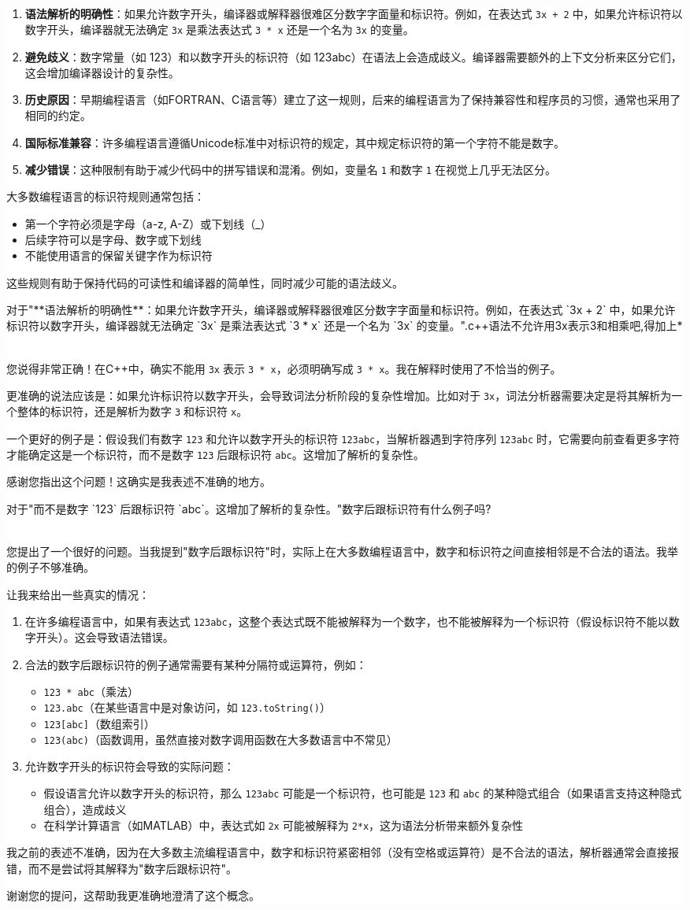 1. **语法解析的明确性**：如果允许数字开头，编译器或解释器很难区分数字字面量和标识符。例如，在表达式 `3x + 2` 中，如果允许标识符以数字开头，编译器就无法确定 `3x` 是乘法表达式 `3 * x` 还是一个名为 `3x` 的变量。

2. **避免歧义**：数字常量（如 123）和以数字开头的标识符（如 123abc）在语法上会造成歧义。编译器需要额外的上下文分析来区分它们，这会增加编译器设计的复杂性。

3. **历史原因**：早期编程语言（如FORTRAN、C语言等）建立了这一规则，后来的编程语言为了保持兼容性和程序员的习惯，通常也采用了相同的约定。

4. **国际标准兼容**：许多编程语言遵循Unicode标准中对标识符的规定，其中规定标识符的第一个字符不能是数字。

5. **减少错误**：这种限制有助于减少代码中的拼写错误和混淆。例如，变量名 `1` 和数字 `1` 在视觉上几乎无法区分。

大多数编程语言的标识符规则通常包括：
- 第一个字符必须是字母（a-z, A-Z）或下划线（_）
- 后续字符可以是字母、数字或下划线
- 不能使用语言的保留关键字作为标识符

这些规则有助于保持代码的可读性和编译器的简单性，同时减少可能的语法歧义。
<br>

<div class="blue-highlight">
对于"**语法解析的明确性**：如果允许数字开头，编译器或解释器很难区分数字字面量和标识符。例如，在表达式 `3x + 2` 中，如果允许标识符以数字开头，编译器就无法确定 `3x` 是乘法表达式 `3 * x` 还是一个名为 `3x` 的变量。".c++语法不允许用3x表示3和相乘吧,得加上*
</div>
<br>

您说得非常正确！在C++中，确实不能用 `3x` 表示 `3 * x`，必须明确写成 `3 * x`。我在解释时使用了不恰当的例子。

更准确的说法应该是：如果允许标识符以数字开头，会导致词法分析阶段的复杂性增加。比如对于 `3x`，词法分析器需要决定是将其解析为一个整体的标识符，还是解析为数字 `3` 和标识符 `x`。

一个更好的例子是：假设我们有数字 `123` 和允许以数字开头的标识符 `123abc`，当解析器遇到字符序列 `123abc` 时，它需要向前查看更多字符才能确定这是一个标识符，而不是数字 `123` 后跟标识符 `abc`。这增加了解析的复杂性。

感谢您指出这个问题！这确实是我表述不准确的地方。
<br>

<div class="blue-highlight">
对于"而不是数字 `123` 后跟标识符 `abc`。这增加了解析的复杂性。"数字后跟标识符有什么例子吗?
</div>
<br>

您提出了一个很好的问题。当我提到"数字后跟标识符"时，实际上在大多数编程语言中，数字和标识符之间直接相邻是不合法的语法。我举的例子不够准确。

让我来给出一些真实的情况：

1. 在许多编程语言中，如果有表达式 `123abc`，这整个表达式既不能被解释为一个数字，也不能被解释为一个标识符（假设标识符不能以数字开头）。这会导致语法错误。

2. 合法的数字后跟标识符的例子通常需要有某种分隔符或运算符，例如：
   - `123 * abc`（乘法）
   - `123.abc`（在某些语言中是对象访问，如 `123.toString()`）
   - `123[abc]`（数组索引）
   - `123(abc)`（函数调用，虽然直接对数字调用函数在大多数语言中不常见）

3. 允许数字开头的标识符会导致的实际问题：
   - 假设语言允许以数字开头的标识符，那么 `123abc` 可能是一个标识符，也可能是 `123` 和 `abc` 的某种隐式组合（如果语言支持这种隐式组合），造成歧义
   - 在科学计算语言（如MATLAB）中，表达式如 `2x` 可能被解释为 `2*x`，这为语法分析带来额外复杂性

我之前的表述不准确，因为在大多数主流编程语言中，数字和标识符紧密相邻（没有空格或运算符）是不合法的语法，解析器通常会直接报错，而不是尝试将其解释为"数字后跟标识符"。

谢谢您的提问，这帮助我更准确地澄清了这个概念。
<br>

